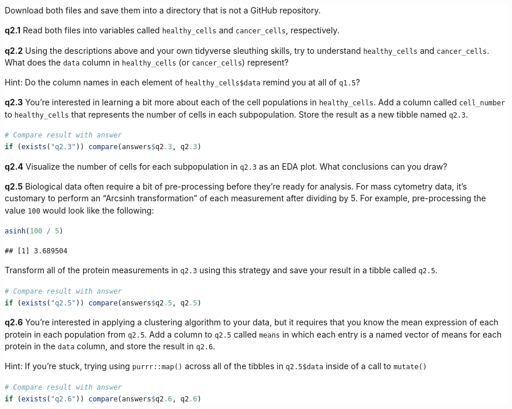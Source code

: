 Download both files and save them into a directory that is not a GitHub
repository.

**q2.1** Read both files into variables called `healthy_cells` and
`cancer_cells`, respectively.

**q2.2** Using the descriptions above and your own tidyverse sleuthing
skills, try to understand `healthy_cells` and `cancer_cells`. What does
the `data` column in `healthy_cells` (or `cancer_cells`) represent?

Hint: Do the column names in each element of `healthy_cells$data` remind
you at all of `q1.5`?

**q2.3** You’re interested in learning a bit more about each of the cell
populations in `healthy_cells`. Add a column called `cell_number` to
`healthy_cells` that represents the number of cells in each
subpopulation. Store the result as a new tibble named `q2.3`.

``` r
# Compare result with answer
if (exists("q2.3")) compare(answers$q2.3, q2.3)
```

**q2.4** Visualize the number of cells for each subpopulation in `q2.3`
as an EDA plot. What conclusions can you draw?

**q2.5** Biological data often require a bit of pre-processing before
they’re ready for analysis. For mass cytometry data, it’s customary to
perform an “Arcsinh transformation” of each measurement after dividing
by 5. For example, pre-processing the value `100` would look like the
following:

``` r
asinh(100 / 5)
```

    ## [1] 3.689504

Transform all of the protein measurements in `q2.3` using this strategy
and save your result in a tibble called `q2.5`.

``` r
# Compare result with answer
if (exists("q2.5")) compare(answers$q2.5, q2.5)
```

**q2.6** You’re interested in applying a clustering algorithm to your
data, but it requires that you know the mean expression of each protein
in each population from `q2.5`. Add a column to `q2.5` called `means` in
which each entry is a named vector of means for each protein in the
`data` column, and store the result in `q2.6`.

Hint: If you’re stuck, trying using `purrr::map()` across all of the
tibbles in `q2.5$data` inside of a call to `mutate()`

``` r
# Compare result with answer
if (exists("q2.6")) compare(answers$q2.6, q2.6)
```
